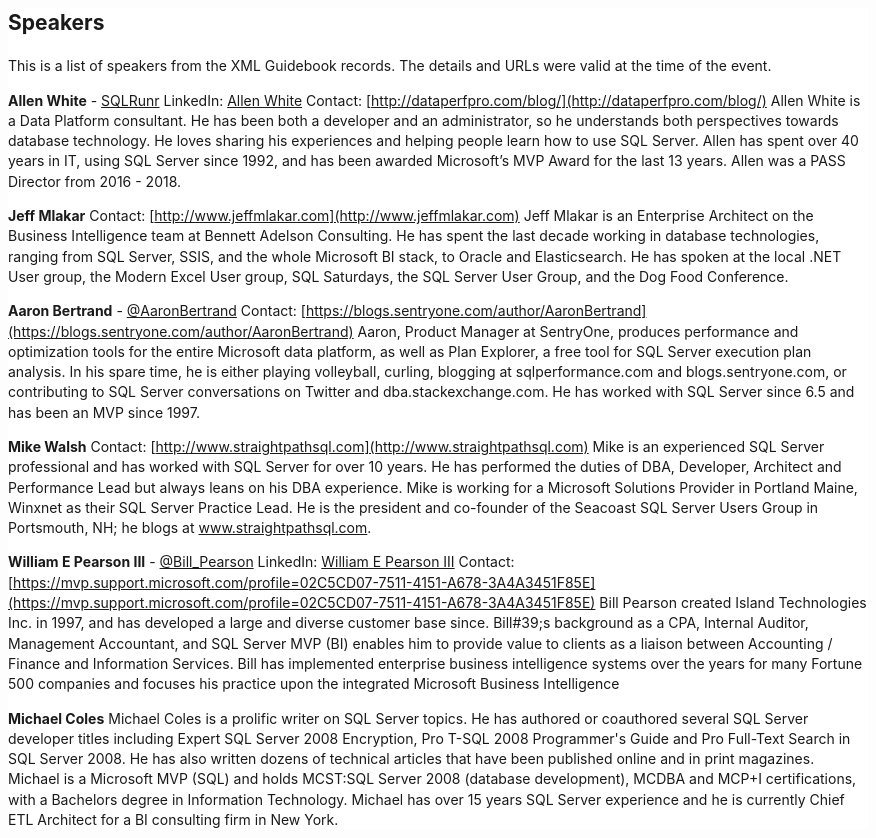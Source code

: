  
## <a name="#speakers"></a>Speakers
This is a list of speakers from the XML Guidebook records. The details and URLs were valid at the time of the event.
 
 
**Allen White**  - [SQLRunr](https://www.twitter.com/SQLRunr)
LinkedIn: [Allen White](http://www.linkedin.com/pub/allen-white-sql-server-mvp/5/784/b08/)
Contact: [http://dataperfpro.com/blog/](http://dataperfpro.com/blog/)
Allen White is a Data Platform consultant. He has been both a developer and an administrator, so he understands both perspectives towards database technology. He loves sharing his experiences and helping people learn how to use SQL Server. Allen has spent over 40 years in IT, using SQL Server since 1992, and has been awarded Microsoft’s MVP Award for the last 13 years. Allen was a PASS Director from 2016 - 2018.
 
**Jeff Mlakar** 
Contact: [http://www.jeffmlakar.com](http://www.jeffmlakar.com)
Jeff Mlakar is an Enterprise Architect on the Business Intelligence team at Bennett Adelson Consulting.  He has spent the last decade working in database technologies, ranging from SQL Server, SSIS, and the whole Microsoft BI stack, to Oracle and Elasticsearch.  He has spoken at the local .NET User group, the Modern Excel User group, SQL Saturdays, the SQL Server User Group, and the Dog Food Conference.
 
**Aaron Bertrand**  - [@AaronBertrand](https://www.twitter.com/@AaronBertrand)
Contact: [https://blogs.sentryone.com/author/AaronBertrand](https://blogs.sentryone.com/author/AaronBertrand)
Aaron, Product Manager at SentryOne, produces performance and optimization tools for the entire Microsoft data platform, as well as Plan Explorer, a free tool for SQL Server execution plan analysis. In his spare time, he is either playing volleyball, curling, blogging at sqlperformance.com and blogs.sentryone.com, or contributing to SQL Server conversations on Twitter and dba.stackexchange.com. He has worked with SQL Server since 6.5 and has been an MVP since 1997.
 
**Mike Walsh** 
Contact: [http://www.straightpathsql.com](http://www.straightpathsql.com)
Mike is an experienced SQL Server professional and has worked with SQL Server for over 10 years. He has performed the duties of DBA, Developer, Architect and Performance Lead but always leans on his DBA experience. Mike is working for a Microsoft Solutions Provider in Portland Maine, Winxnet as their SQL Server Practice Lead. He is the president and co-founder of the Seacoast SQL Server Users Group in Portsmouth, NH; he blogs at www.straightpathsql.com.
 
**William E Pearson III**  - [@Bill_Pearson](https://www.twitter.com/@Bill_Pearson)
LinkedIn: [William E Pearson III](https://www.linkedin.com/e/fpf/252170891)
Contact: [https://mvp.support.microsoft.com/profile=02C5CD07-7511-4151-A678-3A4A3451F85E](https://mvp.support.microsoft.com/profile=02C5CD07-7511-4151-A678-3A4A3451F85E)
Bill Pearson created Island Technologies Inc. in 1997, and has developed a large and diverse customer base since. Bill#39;s background as a CPA, Internal Auditor, Management Accountant, and SQL Server MVP (BI) enables him to provide value to clients as a liaison between Accounting / Finance and Information Services. Bill has implemented enterprise business intelligence systems over the years for many Fortune 500 companies and focuses his practice upon the integrated Microsoft Business Intelligence 
 
**Michael Coles** 
Michael Coles is a prolific writer on SQL Server topics. He has authored or coauthored several SQL Server developer titles including Expert SQL Server 2008 Encryption, Pro T-SQL 2008 Programmer's Guide and Pro Full-Text Search in SQL Server 2008. He has also written dozens of technical articles that have been published online and in print magazines.
Michael is a Microsoft MVP (SQL) and holds MCST:SQL Server 2008 (database development), MCDBA and MCP+I certifications, with a Bachelors degree in Information Technology. Michael has over 15 years SQL Server experience and he is currently Chief ETL Architect for a BI consulting firm in New York.
 